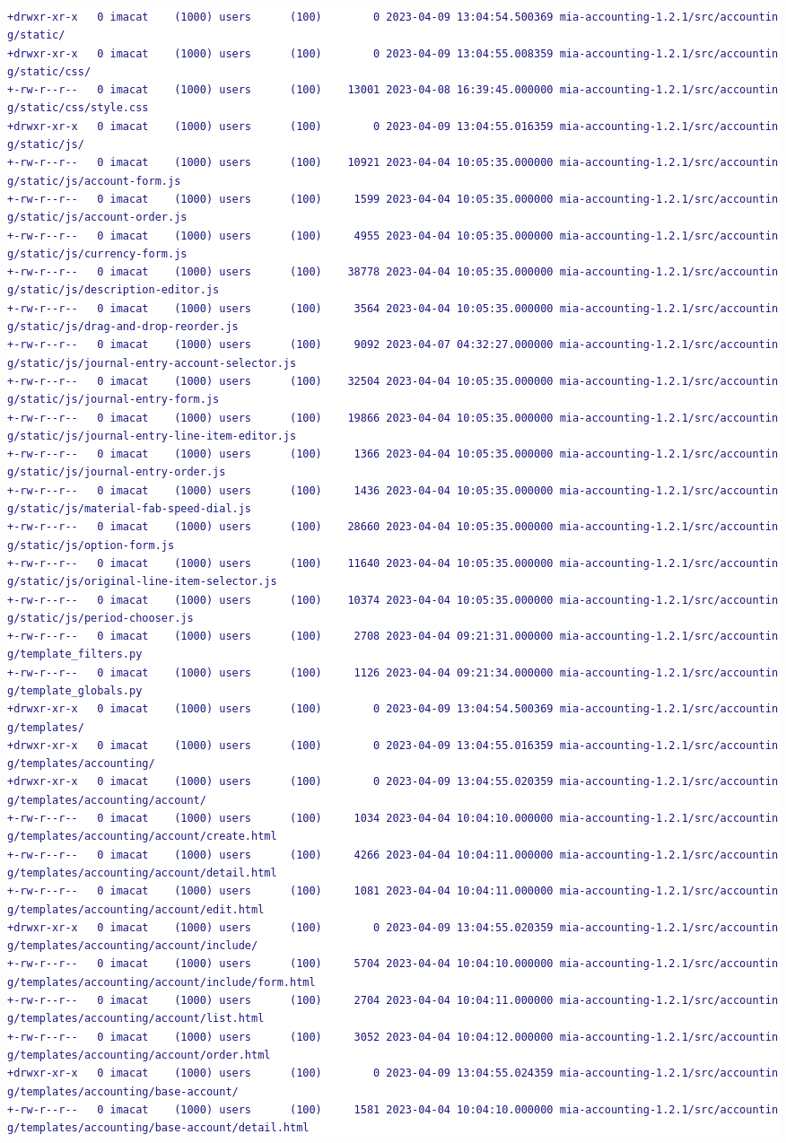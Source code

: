 ```diff
+drwxr-xr-x   0 imacat    (1000) users      (100)        0 2023-04-09 13:04:54.500369 mia-accounting-1.2.1/src/accounting/static/
+drwxr-xr-x   0 imacat    (1000) users      (100)        0 2023-04-09 13:04:55.008359 mia-accounting-1.2.1/src/accounting/static/css/
+-rw-r--r--   0 imacat    (1000) users      (100)    13001 2023-04-08 16:39:45.000000 mia-accounting-1.2.1/src/accounting/static/css/style.css
+drwxr-xr-x   0 imacat    (1000) users      (100)        0 2023-04-09 13:04:55.016359 mia-accounting-1.2.1/src/accounting/static/js/
+-rw-r--r--   0 imacat    (1000) users      (100)    10921 2023-04-04 10:05:35.000000 mia-accounting-1.2.1/src/accounting/static/js/account-form.js
+-rw-r--r--   0 imacat    (1000) users      (100)     1599 2023-04-04 10:05:35.000000 mia-accounting-1.2.1/src/accounting/static/js/account-order.js
+-rw-r--r--   0 imacat    (1000) users      (100)     4955 2023-04-04 10:05:35.000000 mia-accounting-1.2.1/src/accounting/static/js/currency-form.js
+-rw-r--r--   0 imacat    (1000) users      (100)    38778 2023-04-04 10:05:35.000000 mia-accounting-1.2.1/src/accounting/static/js/description-editor.js
+-rw-r--r--   0 imacat    (1000) users      (100)     3564 2023-04-04 10:05:35.000000 mia-accounting-1.2.1/src/accounting/static/js/drag-and-drop-reorder.js
+-rw-r--r--   0 imacat    (1000) users      (100)     9092 2023-04-07 04:32:27.000000 mia-accounting-1.2.1/src/accounting/static/js/journal-entry-account-selector.js
+-rw-r--r--   0 imacat    (1000) users      (100)    32504 2023-04-04 10:05:35.000000 mia-accounting-1.2.1/src/accounting/static/js/journal-entry-form.js
+-rw-r--r--   0 imacat    (1000) users      (100)    19866 2023-04-04 10:05:35.000000 mia-accounting-1.2.1/src/accounting/static/js/journal-entry-line-item-editor.js
+-rw-r--r--   0 imacat    (1000) users      (100)     1366 2023-04-04 10:05:35.000000 mia-accounting-1.2.1/src/accounting/static/js/journal-entry-order.js
+-rw-r--r--   0 imacat    (1000) users      (100)     1436 2023-04-04 10:05:35.000000 mia-accounting-1.2.1/src/accounting/static/js/material-fab-speed-dial.js
+-rw-r--r--   0 imacat    (1000) users      (100)    28660 2023-04-04 10:05:35.000000 mia-accounting-1.2.1/src/accounting/static/js/option-form.js
+-rw-r--r--   0 imacat    (1000) users      (100)    11640 2023-04-04 10:05:35.000000 mia-accounting-1.2.1/src/accounting/static/js/original-line-item-selector.js
+-rw-r--r--   0 imacat    (1000) users      (100)    10374 2023-04-04 10:05:35.000000 mia-accounting-1.2.1/src/accounting/static/js/period-chooser.js
+-rw-r--r--   0 imacat    (1000) users      (100)     2708 2023-04-04 09:21:31.000000 mia-accounting-1.2.1/src/accounting/template_filters.py
+-rw-r--r--   0 imacat    (1000) users      (100)     1126 2023-04-04 09:21:34.000000 mia-accounting-1.2.1/src/accounting/template_globals.py
+drwxr-xr-x   0 imacat    (1000) users      (100)        0 2023-04-09 13:04:54.500369 mia-accounting-1.2.1/src/accounting/templates/
+drwxr-xr-x   0 imacat    (1000) users      (100)        0 2023-04-09 13:04:55.016359 mia-accounting-1.2.1/src/accounting/templates/accounting/
+drwxr-xr-x   0 imacat    (1000) users      (100)        0 2023-04-09 13:04:55.020359 mia-accounting-1.2.1/src/accounting/templates/accounting/account/
+-rw-r--r--   0 imacat    (1000) users      (100)     1034 2023-04-04 10:04:10.000000 mia-accounting-1.2.1/src/accounting/templates/accounting/account/create.html
+-rw-r--r--   0 imacat    (1000) users      (100)     4266 2023-04-04 10:04:11.000000 mia-accounting-1.2.1/src/accounting/templates/accounting/account/detail.html
+-rw-r--r--   0 imacat    (1000) users      (100)     1081 2023-04-04 10:04:11.000000 mia-accounting-1.2.1/src/accounting/templates/accounting/account/edit.html
+drwxr-xr-x   0 imacat    (1000) users      (100)        0 2023-04-09 13:04:55.020359 mia-accounting-1.2.1/src/accounting/templates/accounting/account/include/
+-rw-r--r--   0 imacat    (1000) users      (100)     5704 2023-04-04 10:04:10.000000 mia-accounting-1.2.1/src/accounting/templates/accounting/account/include/form.html
+-rw-r--r--   0 imacat    (1000) users      (100)     2704 2023-04-04 10:04:11.000000 mia-accounting-1.2.1/src/accounting/templates/accounting/account/list.html
+-rw-r--r--   0 imacat    (1000) users      (100)     3052 2023-04-04 10:04:12.000000 mia-accounting-1.2.1/src/accounting/templates/accounting/account/order.html
+drwxr-xr-x   0 imacat    (1000) users      (100)        0 2023-04-09 13:04:55.024359 mia-accounting-1.2.1/src/accounting/templates/accounting/base-account/
+-rw-r--r--   0 imacat    (1000) users      (100)     1581 2023-04-04 10:04:10.000000 mia-accounting-1.2.1/src/accounting/templates/accounting/base-account/detail.html
```